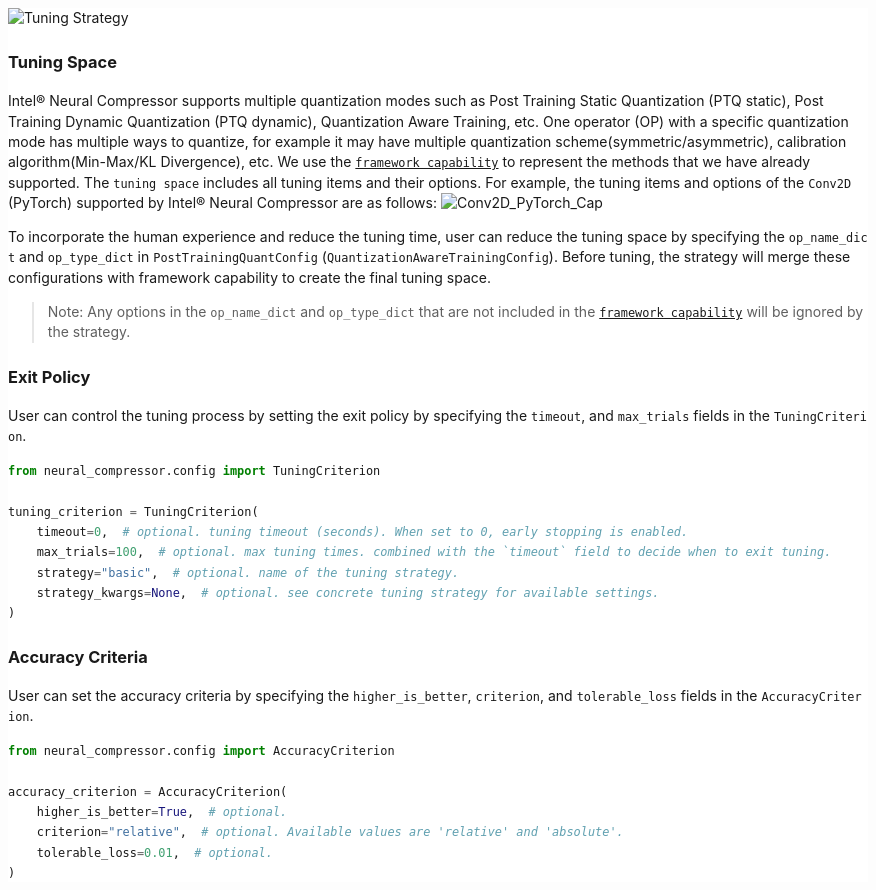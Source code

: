 ![Tuning Strategy](./imgs/strategy.png "Strategy Framework")

### Tuning Space

Intel® Neural Compressor supports multiple quantization modes such as Post Training Static Quantization (PTQ static), Post Training Dynamic Quantization (PTQ dynamic), Quantization Aware Training, etc. One operator (OP) with a specific quantization mode has multiple ways to quantize, for example it may have multiple quantization scheme(symmetric/asymmetric), calibration algorithm(Min-Max/KL Divergence), etc. We use the [`framework capability`](./framework_yaml.md) to represent the methods that we have already supported. The `tuning space` includes all tuning items and their options. For example, the tuning items and options of the `Conv2D` (PyTorch) supported by Intel® Neural Compressor are as follows:
![Conv2D_PyTorch_Cap](./imgs/Conv2D_PyTorch_Cap.png "Conv2D PyTorch Capability")

To incorporate the human experience and reduce the tuning time, user can reduce the tuning space by specifying the `op_name_dict` and `op_type_dict` in `PostTrainingQuantConfig` (`QuantizationAwareTrainingConfig`). Before tuning, the strategy will merge these configurations with framework capability to create the final tuning space.

> Note: Any options in the `op_name_dict` and `op_type_dict` that are not included in the [`framework capability`](./framework_yaml.md) will be ignored by the strategy.

### Exit Policy
User can control the tuning process by setting the exit policy by specifying the `timeout`, and `max_trials` fields in the `TuningCriterion`.

```python
from neural_compressor.config import TuningCriterion

tuning_criterion = TuningCriterion(
    timeout=0,  # optional. tuning timeout (seconds). When set to 0, early stopping is enabled.
    max_trials=100,  # optional. max tuning times. combined with the `timeout` field to decide when to exit tuning.
    strategy="basic",  # optional. name of the tuning strategy.
    strategy_kwargs=None,  # optional. see concrete tuning strategy for available settings.
)
```


### Accuracy Criteria
User can set the accuracy criteria by specifying the `higher_is_better`, `criterion`, and `tolerable_loss` fields in the `AccuracyCriterion`.

``` python
from neural_compressor.config import AccuracyCriterion

accuracy_criterion = AccuracyCriterion(
    higher_is_better=True,  # optional.
    criterion="relative",  # optional. Available values are 'relative' and 'absolute'.
    tolerable_loss=0.01,  # optional.
)
```
